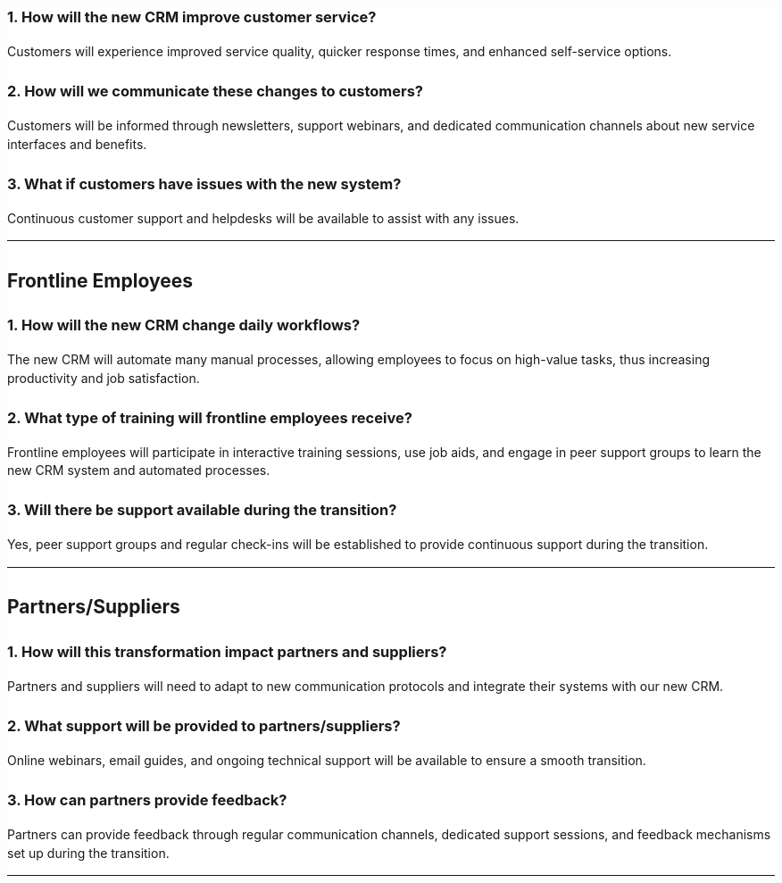 ### 1. How will the new CRM improve customer service?
Customers will experience improved service quality, quicker response times, and enhanced self-service options.

### 2. How will we communicate these changes to customers?
Customers will be informed through newsletters, support webinars, and dedicated communication channels about new service interfaces and benefits.

### 3. What if customers have issues with the new system?
Continuous customer support and helpdesks will be available to assist with any issues.

---

## Frontline Employees

### 1. How will the new CRM change daily workflows?
The new CRM will automate many manual processes, allowing employees to focus on high-value tasks, thus increasing productivity and job satisfaction.

### 2. What type of training will frontline employees receive?
Frontline employees will participate in interactive training sessions, use job aids, and engage in peer support groups to learn the new CRM system and automated processes.

### 3. Will there be support available during the transition?
Yes, peer support groups and regular check-ins will be established to provide continuous support during the transition.

---

## Partners/Suppliers

### 1. How will this transformation impact partners and suppliers?
Partners and suppliers will need to adapt to new communication protocols and integrate their systems with our new CRM.

### 2. What support will be provided to partners/suppliers?
Online webinars, email guides, and ongoing technical support will be available to ensure a smooth transition.

### 3. How can partners provide feedback?
Partners can provide feedback through regular communication channels, dedicated support sessions, and feedback mechanisms set up during the transition.

---
